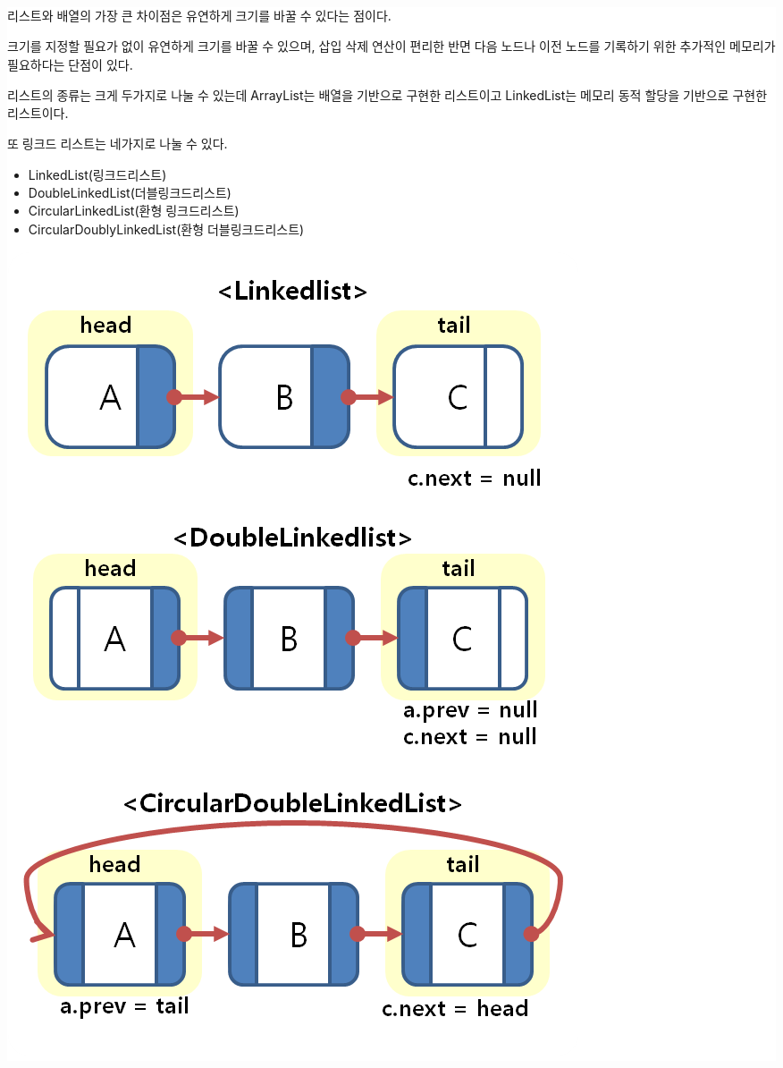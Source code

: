 리스트와 배열의 가장 큰 차이점은 유연하게 크기를 바꿀 수 있다는 점이다. 

크기를 지정할 필요가 없이 유연하게 크기를 바꿀 수 있으며, 삽입 삭제 연산이 편리한 반면 다음 노드나 이전 노드를 기록하기 위한 추가적인 메모리가 필요하다는 단점이 있다.  

리스트의 종류는 크게 두가지로 나눌 수 있는데  ArrayList는 배열을 기반으로 구현한 리스트이고 LinkedList는 메모리 동적 할당을 기반으로 구현한 리스트이다. 

또 링크드 리스트는 네가지로 나눌 수 있다.  

- LinkedList(링크드리스트)
- DoubleLinkedList(더블링크드리스트)
- CircularLinkedList(환형 링크드리스트)
- CircularDoublyLinkedList(환형 더블링크드리스트)

![image](/assets/posts_con/linkedlist/type_linked_list.png)
